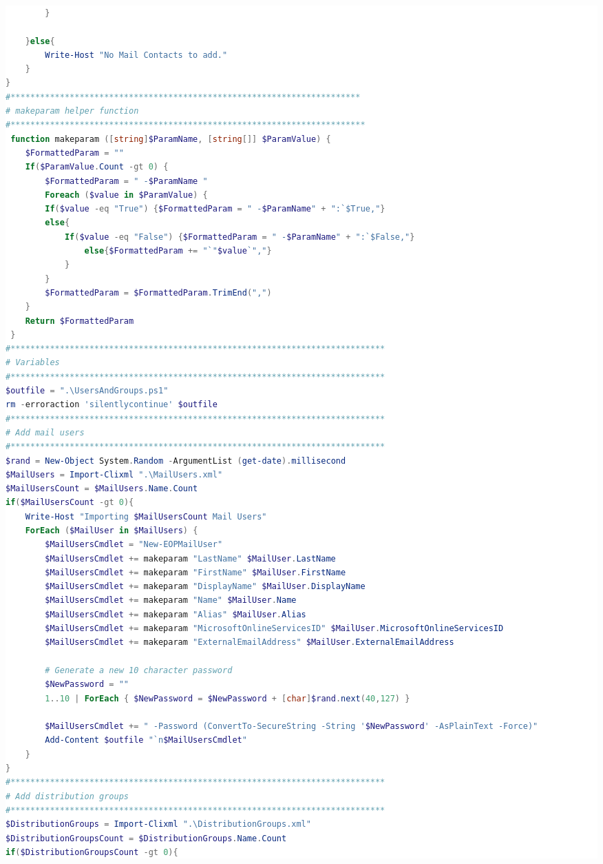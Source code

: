 ```PowerShell
        }

    }else{
        Write-Host "No Mail Contacts to add."
    }
}
#***********************************************************************
# makeparam helper function
#************************************************************************
 function makeparam ([string]$ParamName, [string[]] $ParamValue) {
    $FormattedParam = ""
    If($ParamValue.Count -gt 0) {
        $FormattedParam = " -$ParamName "
        Foreach ($value in $ParamValue) {
        If($value -eq "True") {$FormattedParam = " -$ParamName" + ":`$True,"}
        else{
            If($value -eq "False") {$FormattedParam = " -$ParamName" + ":`$False,"}
                else{$FormattedParam += "`"$value`","}
            }
        }
        $FormattedParam = $FormattedParam.TrimEnd(",")
    }
    Return $FormattedParam
 }
#****************************************************************************
# Variables
#****************************************************************************
$outfile = ".\UsersAndGroups.ps1"
rm -erroraction 'silentlycontinue' $outfile
#****************************************************************************
# Add mail users
#****************************************************************************
$rand = New-Object System.Random -ArgumentList (get-date).millisecond
$MailUsers = Import-Clixml ".\MailUsers.xml"
$MailUsersCount = $MailUsers.Name.Count
if($MailUsersCount -gt 0){
    Write-Host "Importing $MailUsersCount Mail Users"
    ForEach ($MailUser in $MailUsers) {
        $MailUsersCmdlet = "New-EOPMailUser"
        $MailUsersCmdlet += makeparam "LastName" $MailUser.LastName
        $MailUsersCmdlet += makeparam "FirstName" $MailUser.FirstName
        $MailUsersCmdlet += makeparam "DisplayName" $MailUser.DisplayName
        $MailUsersCmdlet += makeparam "Name" $MailUser.Name
        $MailUsersCmdlet += makeparam "Alias" $MailUser.Alias
        $MailUsersCmdlet += makeparam "MicrosoftOnlineServicesID" $MailUser.MicrosoftOnlineServicesID
        $MailUsersCmdlet += makeparam "ExternalEmailAddress" $MailUser.ExternalEmailAddress

        # Generate a new 10 character password
        $NewPassword = ""
        1..10 | ForEach { $NewPassword = $NewPassword + [char]$rand.next(40,127) }

        $MailUsersCmdlet += " -Password (ConvertTo-SecureString -String '$NewPassword' -AsPlainText -Force)"
        Add-Content $outfile "`n$MailUsersCmdlet"
    }
}
#****************************************************************************
# Add distribution groups
#****************************************************************************
$DistributionGroups = Import-Clixml ".\DistributionGroups.xml"
$DistributionGroupsCount = $DistributionGroups.Name.Count
if($DistributionGroupsCount -gt 0){
```